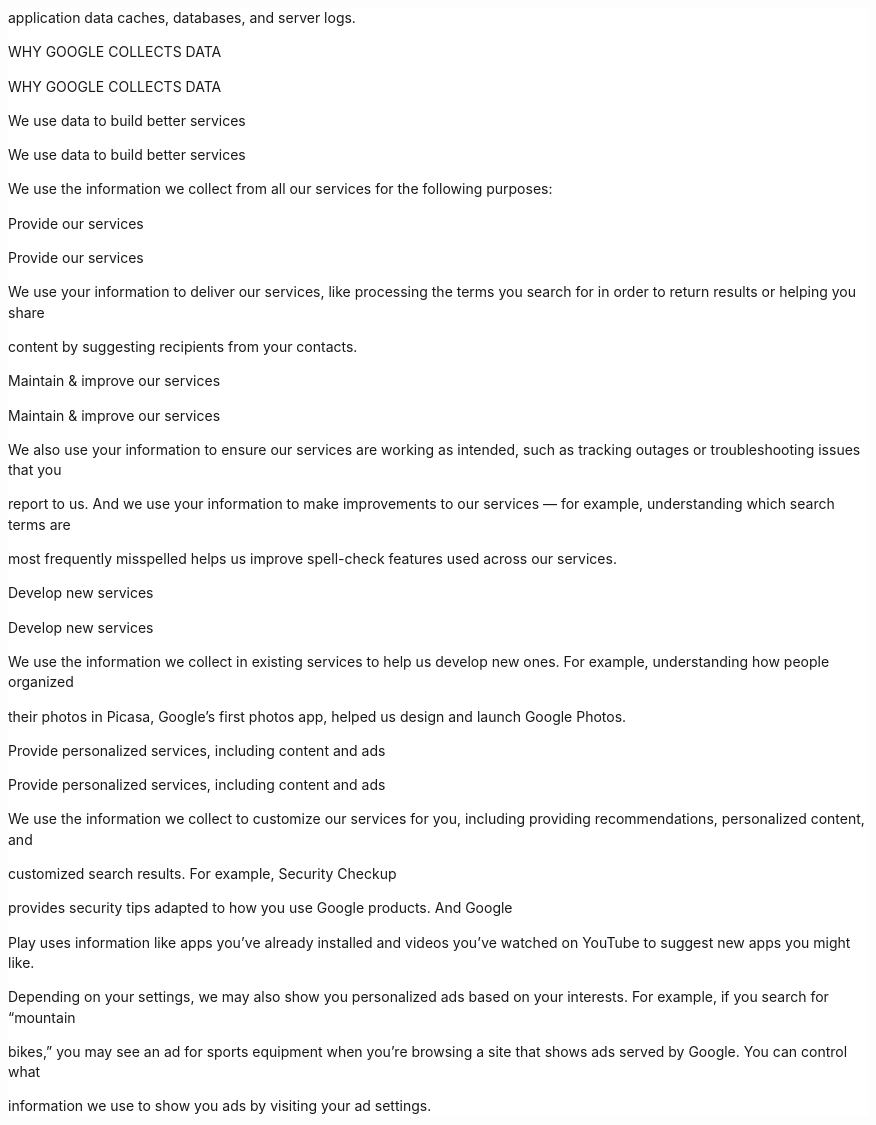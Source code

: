 application data caches, databases, and server logs.

WHY GOOGLE COLLECTS DATA

WHY GOOGLE COLLECTS DATA

We use data to build better services

We use data to build better services

We use the information we collect from all our services for the following purposes:

Provide our services

Provide our services

We use your information to deliver our services, like processing the terms you search for in order to return results or helping you share

content by suggesting recipients from your contacts.

Maintain & improve our services

Maintain & improve our services

We also use your information to ensure our services are working as intended, such as tracking outages or troubleshooting issues that you

report to us. And we use your information to make improvements to our services — for example, understanding which search terms are

most frequently misspelled helps us improve spell-check features used across our services.

Develop new services

Develop new services

We use the information we collect in existing services to help us develop new ones. For example, understanding how people organized

their photos in Picasa, Google’s first photos app, helped us design and launch Google Photos.

Provide personalized services, including content and ads

Provide personalized services, including content and ads

We use the information we collect to customize our services for you, including providing recommendations, personalized content, and

customized search results. For example, Security Checkup

 provides security tips adapted to how you use Google products. And Google

Play uses information like apps you’ve already installed and videos you’ve watched on YouTube to suggest new apps you might like.

Depending on your settings, we may also show you personalized ads based on your interests. For example, if you search for “mountain

bikes,” you may see an ad for sports equipment when you’re browsing a site that shows ads served by Google. You can control what

information we use to show you ads by visiting your ad settings.
